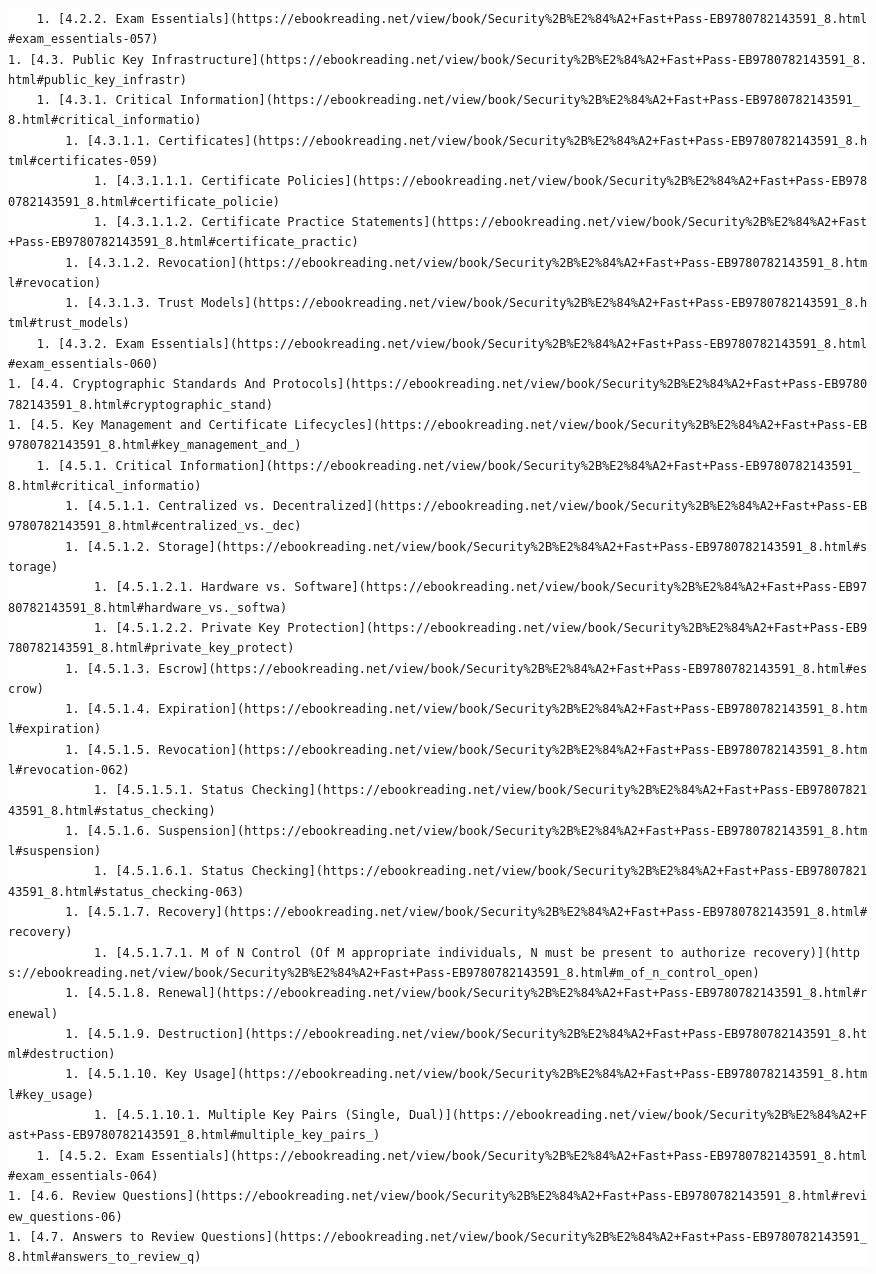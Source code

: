         1. [4.2.2. Exam Essentials](https://ebookreading.net/view/book/Security%2B%E2%84%A2+Fast+Pass-EB9780782143591_8.html#exam_essentials-057)
    1. [4.3. Public Key Infrastructure](https://ebookreading.net/view/book/Security%2B%E2%84%A2+Fast+Pass-EB9780782143591_8.html#public_key_infrastr)
        1. [4.3.1. Critical Information](https://ebookreading.net/view/book/Security%2B%E2%84%A2+Fast+Pass-EB9780782143591_8.html#critical_informatio)
            1. [4.3.1.1. Certificates](https://ebookreading.net/view/book/Security%2B%E2%84%A2+Fast+Pass-EB9780782143591_8.html#certificates-059)
                1. [4.3.1.1.1. Certificate Policies](https://ebookreading.net/view/book/Security%2B%E2%84%A2+Fast+Pass-EB9780782143591_8.html#certificate_policie)
                1. [4.3.1.1.2. Certificate Practice Statements](https://ebookreading.net/view/book/Security%2B%E2%84%A2+Fast+Pass-EB9780782143591_8.html#certificate_practic)
            1. [4.3.1.2. Revocation](https://ebookreading.net/view/book/Security%2B%E2%84%A2+Fast+Pass-EB9780782143591_8.html#revocation)
            1. [4.3.1.3. Trust Models](https://ebookreading.net/view/book/Security%2B%E2%84%A2+Fast+Pass-EB9780782143591_8.html#trust_models)
        1. [4.3.2. Exam Essentials](https://ebookreading.net/view/book/Security%2B%E2%84%A2+Fast+Pass-EB9780782143591_8.html#exam_essentials-060)
    1. [4.4. Cryptographic Standards And Protocols](https://ebookreading.net/view/book/Security%2B%E2%84%A2+Fast+Pass-EB9780782143591_8.html#cryptographic_stand)
    1. [4.5. Key Management and Certificate Lifecycles](https://ebookreading.net/view/book/Security%2B%E2%84%A2+Fast+Pass-EB9780782143591_8.html#key_management_and_)
        1. [4.5.1. Critical Information](https://ebookreading.net/view/book/Security%2B%E2%84%A2+Fast+Pass-EB9780782143591_8.html#critical_informatio)
            1. [4.5.1.1. Centralized vs. Decentralized](https://ebookreading.net/view/book/Security%2B%E2%84%A2+Fast+Pass-EB9780782143591_8.html#centralized_vs._dec)
            1. [4.5.1.2. Storage](https://ebookreading.net/view/book/Security%2B%E2%84%A2+Fast+Pass-EB9780782143591_8.html#storage)
                1. [4.5.1.2.1. Hardware vs. Software](https://ebookreading.net/view/book/Security%2B%E2%84%A2+Fast+Pass-EB9780782143591_8.html#hardware_vs._softwa)
                1. [4.5.1.2.2. Private Key Protection](https://ebookreading.net/view/book/Security%2B%E2%84%A2+Fast+Pass-EB9780782143591_8.html#private_key_protect)
            1. [4.5.1.3. Escrow](https://ebookreading.net/view/book/Security%2B%E2%84%A2+Fast+Pass-EB9780782143591_8.html#escrow)
            1. [4.5.1.4. Expiration](https://ebookreading.net/view/book/Security%2B%E2%84%A2+Fast+Pass-EB9780782143591_8.html#expiration)
            1. [4.5.1.5. Revocation](https://ebookreading.net/view/book/Security%2B%E2%84%A2+Fast+Pass-EB9780782143591_8.html#revocation-062)
                1. [4.5.1.5.1. Status Checking](https://ebookreading.net/view/book/Security%2B%E2%84%A2+Fast+Pass-EB9780782143591_8.html#status_checking)
            1. [4.5.1.6. Suspension](https://ebookreading.net/view/book/Security%2B%E2%84%A2+Fast+Pass-EB9780782143591_8.html#suspension)
                1. [4.5.1.6.1. Status Checking](https://ebookreading.net/view/book/Security%2B%E2%84%A2+Fast+Pass-EB9780782143591_8.html#status_checking-063)
            1. [4.5.1.7. Recovery](https://ebookreading.net/view/book/Security%2B%E2%84%A2+Fast+Pass-EB9780782143591_8.html#recovery)
                1. [4.5.1.7.1. M of N Control (Of M appropriate individuals, N must be present to authorize recovery)](https://ebookreading.net/view/book/Security%2B%E2%84%A2+Fast+Pass-EB9780782143591_8.html#m_of_n_control_open)
            1. [4.5.1.8. Renewal](https://ebookreading.net/view/book/Security%2B%E2%84%A2+Fast+Pass-EB9780782143591_8.html#renewal)
            1. [4.5.1.9. Destruction](https://ebookreading.net/view/book/Security%2B%E2%84%A2+Fast+Pass-EB9780782143591_8.html#destruction)
            1. [4.5.1.10. Key Usage](https://ebookreading.net/view/book/Security%2B%E2%84%A2+Fast+Pass-EB9780782143591_8.html#key_usage)
                1. [4.5.1.10.1. Multiple Key Pairs (Single, Dual)](https://ebookreading.net/view/book/Security%2B%E2%84%A2+Fast+Pass-EB9780782143591_8.html#multiple_key_pairs_)
        1. [4.5.2. Exam Essentials](https://ebookreading.net/view/book/Security%2B%E2%84%A2+Fast+Pass-EB9780782143591_8.html#exam_essentials-064)
    1. [4.6. Review Questions](https://ebookreading.net/view/book/Security%2B%E2%84%A2+Fast+Pass-EB9780782143591_8.html#review_questions-06)
    1. [4.7. Answers to Review Questions](https://ebookreading.net/view/book/Security%2B%E2%84%A2+Fast+Pass-EB9780782143591_8.html#answers_to_review_q)